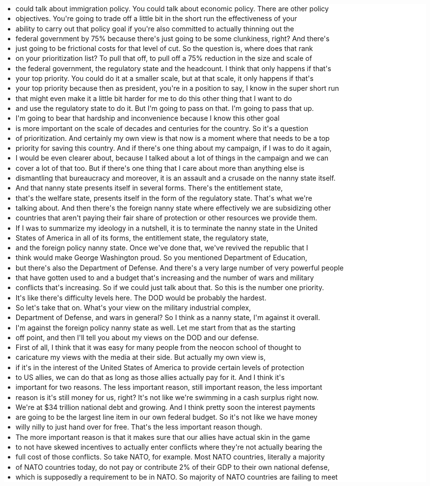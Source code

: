 *  could talk about immigration policy. You could talk about economic policy. There are other policy
*  objectives. You're going to trade off a little bit in the short run the effectiveness of your
*  ability to carry out that policy goal if you're also committed to actually thinning out the
*  federal government by 75% because there's just going to be some clunkiness, right? And there's
*  just going to be frictional costs for that level of cut. So the question is, where does that rank
*  on your prioritization list? To pull that off, to pull off a 75% reduction in the size and scale of
*  the federal government, the regulatory state and the headcount. I think that only happens if that's
*  your top priority. You could do it at a smaller scale, but at that scale, it only happens if that's
*  your top priority because then as president, you're in a position to say, I know in the super short run
*  that might even make it a little bit harder for me to do this other thing that I want to do
*  and use the regulatory state to do it. But I'm going to pass on that. I'm going to pass that up.
*  I'm going to bear that hardship and inconvenience because I know this other goal
*  is more important on the scale of decades and centuries for the country. So it's a question
*  of prioritization. And certainly my own view is that now is a moment where that needs to be a top
*  priority for saving this country. And if there's one thing about my campaign, if I was to do it again,
*  I would be even clearer about, because I talked about a lot of things in the campaign and we can
*  cover a lot of that too. But if there's one thing that I care about more than anything else is
*  dismantling that bureaucracy and moreover, it is an assault and a crusade on the nanny state itself.
*  And that nanny state presents itself in several forms. There's the entitlement state,
*  that's the welfare state, presents itself in the form of the regulatory state. That's what we're
*  talking about. And then there's the foreign nanny state where effectively we are subsidizing other
*  countries that aren't paying their fair share of protection or other resources we provide them.
*  If I was to summarize my ideology in a nutshell, it is to terminate the nanny state in the United
*  States of America in all of its forms, the entitlement state, the regulatory state,
*  and the foreign policy nanny state. Once we've done that, we've revived the republic that I
*  think would make George Washington proud. So you mentioned Department of Education,
*  but there's also the Department of Defense. And there's a very large number of very powerful people
*  that have gotten used to and a budget that's increasing and the number of wars and military
*  conflicts that's increasing. So if we could just talk about that. So this is the number one priority.
*  It's like there's difficulty levels here. The DOD would be probably the hardest.
*  So let's take that on. What's your view on the military industrial complex,
*  Department of Defense, and wars in general? So I think as a nanny state, I'm against it overall.
*  I'm against the foreign policy nanny state as well. Let me start from that as the starting
*  off point, and then I'll tell you about my views on the DOD and our defense.
*  First of all, I think that it was easy for many people from the neocon school of thought to
*  caricature my views with the media at their side. But actually my own view is,
*  if it's in the interest of the United States of America to provide certain levels of protection
*  to US allies, we can do that as long as those allies actually pay for it. And I think it's
*  important for two reasons. The less important reason, still important reason, the less important
*  reason is it's still money for us, right? It's not like we're swimming in a cash surplus right now.
*  We're at $34 trillion national debt and growing. And I think pretty soon the interest payments
*  are going to be the largest line item in our own federal budget. So it's not like we have money
*  willy nilly to just hand over for free. That's the less important reason though.
*  The more important reason is that it makes sure that our allies have actual skin in the game
*  to not have skewed incentives to actually enter conflicts where they're not actually bearing the
*  full cost of those conflicts. So take NATO, for example. Most NATO countries, literally a majority
*  of NATO countries today, do not pay or contribute 2% of their GDP to their own national defense,
*  which is supposedly a requirement to be in NATO. So majority of NATO countries are failing to meet